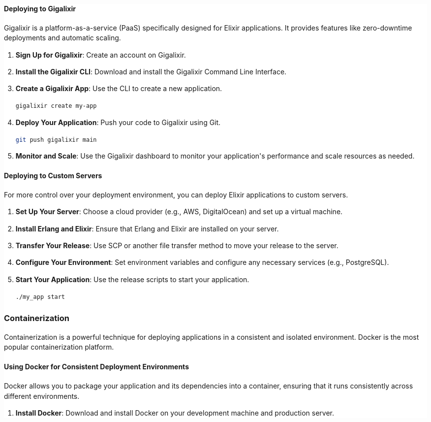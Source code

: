 #### Deploying to Gigalixir

Gigalixir is a platform-as-a-service (PaaS) specifically designed for Elixir applications. It provides features like zero-downtime deployments and automatic scaling.

1. **Sign Up for Gigalixir**: Create an account on Gigalixir.

2. **Install the Gigalixir CLI**: Download and install the Gigalixir Command Line Interface.

3. **Create a Gigalixir App**: Use the CLI to create a new application.

    ```bash
    gigalixir create my-app
    ```

4. **Deploy Your Application**: Push your code to Gigalixir using Git.

    ```bash
    git push gigalixir main
    ```

5. **Monitor and Scale**: Use the Gigalixir dashboard to monitor your application's performance and scale resources as needed.

#### Deploying to Custom Servers

For more control over your deployment environment, you can deploy Elixir applications to custom servers.

1. **Set Up Your Server**: Choose a cloud provider (e.g., AWS, DigitalOcean) and set up a virtual machine.

2. **Install Erlang and Elixir**: Ensure that Erlang and Elixir are installed on your server.

3. **Transfer Your Release**: Use SCP or another file transfer method to move your release to the server.

4. **Configure Your Environment**: Set environment variables and configure any necessary services (e.g., PostgreSQL).

5. **Start Your Application**: Use the release scripts to start your application.

    ```bash
    ./my_app start
    ```

### Containerization

Containerization is a powerful technique for deploying applications in a consistent and isolated environment. Docker is the most popular containerization platform.

#### Using Docker for Consistent Deployment Environments

Docker allows you to package your application and its dependencies into a container, ensuring that it runs consistently across different environments.

1. **Install Docker**: Download and install Docker on your development machine and production server.
